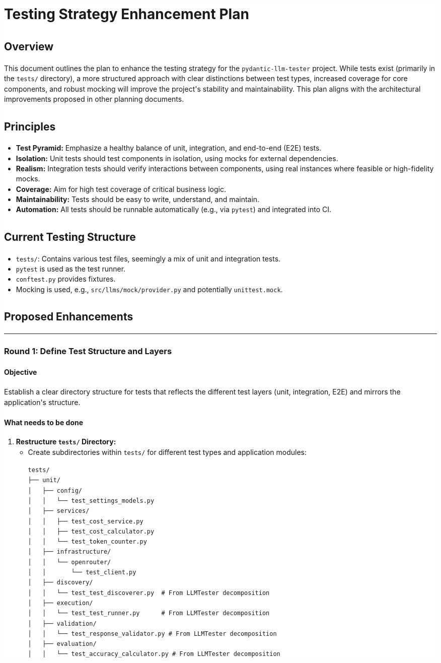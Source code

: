 # Testing Strategy Enhancement Plan

## Overview
This document outlines the plan to enhance the testing strategy for the `pydantic-llm-tester` project. While tests exist (primarily in the `tests/` directory), a more structured approach with clear distinctions between test types, increased coverage for core components, and robust mocking will improve the project's stability and maintainability. This plan aligns with the architectural improvements proposed in other planning documents.

## Principles
-   **Test Pyramid:** Emphasize a healthy balance of unit, integration, and end-to-end (E2E) tests.
-   **Isolation:** Unit tests should test components in isolation, using mocks for external dependencies.
-   **Realism:** Integration tests should verify interactions between components, using real instances where feasible or high-fidelity mocks.
-   **Coverage:** Aim for high test coverage of critical business logic.
-   **Maintainability:** Tests should be easy to write, understand, and maintain.
-   **Automation:** All tests should be runnable automatically (e.g., via `pytest`) and integrated into CI.

## Current Testing Structure
-   `tests/`: Contains various test files, seemingly a mix of unit and integration tests.
-   `pytest` is used as the test runner.
-   `conftest.py` provides fixtures.
-   Mocking is used, e.g., `src/llms/mock/provider.py` and potentially `unittest.mock`.

## Proposed Enhancements

---

### Round 1: Define Test Structure and Layers

#### Objective
Establish a clear directory structure for tests that reflects the different test layers (unit, integration, E2E) and mirrors the application's structure.

#### What needs to be done
1.  **Restructure `tests/` Directory:**
    *   Create subdirectories within `tests/` for different test types and application modules:
        ```
        tests/
        ├── unit/
        │   ├── config/
        │   │   └── test_settings_models.py
        │   ├── services/
        │   │   ├── test_cost_service.py
        │   │   ├── test_cost_calculator.py
        │   │   └── test_token_counter.py
        │   ├── infrastructure/
        │   │   └── openrouter/
        │   │       └── test_client.py
        │   ├── discovery/
        │   │   └── test_test_discoverer.py  # From LLMTester decomposition
        │   ├── execution/
        │   │   └── test_test_runner.py      # From LLMTester decomposition
        │   ├── validation/
        │   │   └── test_response_validator.py # From LLMTester decomposition
        │   ├── evaluation/
        │   │   └── test_accuracy_calculator.py # From LLMTester decomposition